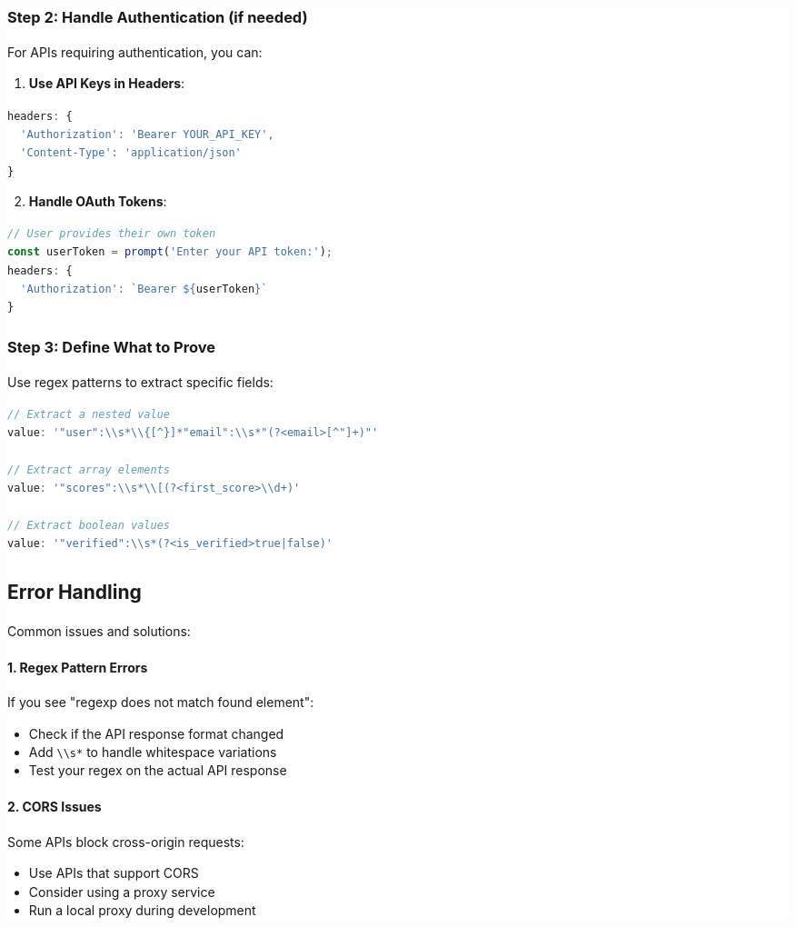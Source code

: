 ### Step 2: Handle Authentication (if needed)

For APIs requiring authentication, you can:

1. **Use API Keys in Headers**:

```javascript
headers: {
  'Authorization': 'Bearer YOUR_API_KEY',
  'Content-Type': 'application/json'
}
```

2. **Handle OAuth Tokens**:

```javascript
// User provides their own token
const userToken = prompt('Enter your API token:');
headers: {
  'Authorization': `Bearer ${userToken}`
}
```

### Step 3: Define What to Prove

Use regex patterns to extract specific fields:

```javascript
// Extract a nested value
value: '"user":\\s*\\{[^}]*"email":\\s*"(?<email>[^"]+)"'

// Extract array elements
value: '"scores":\\s*\\[(?<first_score>\\d+)'

// Extract boolean values
value: '"verified":\\s*(?<is_verified>true|false)'
```



## Error Handling

Common issues and solutions:

#### 1. Regex Pattern Errors

If you see "regexp does not match found element":

* Check if the API response format changed
* Add `\\s*` to handle whitespace variations
* Test your regex on the actual API response

#### 2. CORS Issues

Some APIs block cross-origin requests:

* Use APIs that support CORS
* Consider using a proxy service
* Run a local proxy during development
